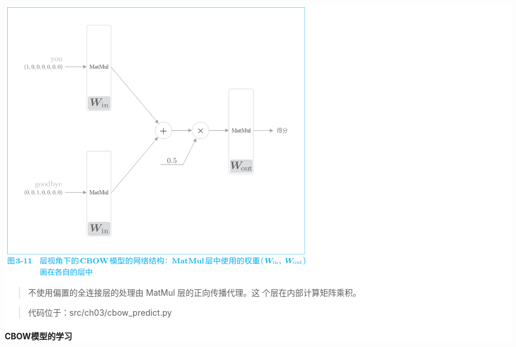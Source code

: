 <img src="./images/CBOW-model-in-layer.png" style="zoom: 50%;" />

> 不使用偏置的全连接层的处理由 MatMul 层的正向传播代理。这
> 个层在内部计算矩阵乘积。

> 代码位于：src/ch03/cbow_predict.py

#### CBOW模型的学习
